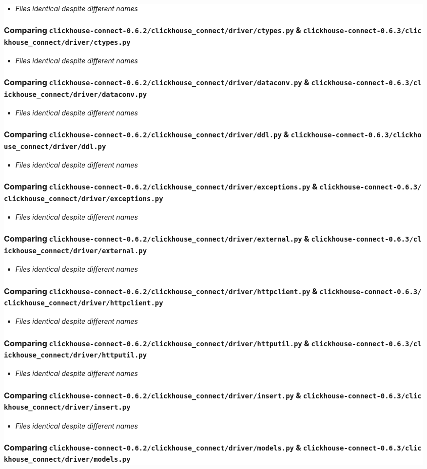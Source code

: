  * *Files identical despite different names*

### Comparing `clickhouse-connect-0.6.2/clickhouse_connect/driver/ctypes.py` & `clickhouse-connect-0.6.3/clickhouse_connect/driver/ctypes.py`

 * *Files identical despite different names*

### Comparing `clickhouse-connect-0.6.2/clickhouse_connect/driver/dataconv.py` & `clickhouse-connect-0.6.3/clickhouse_connect/driver/dataconv.py`

 * *Files identical despite different names*

### Comparing `clickhouse-connect-0.6.2/clickhouse_connect/driver/ddl.py` & `clickhouse-connect-0.6.3/clickhouse_connect/driver/ddl.py`

 * *Files identical despite different names*

### Comparing `clickhouse-connect-0.6.2/clickhouse_connect/driver/exceptions.py` & `clickhouse-connect-0.6.3/clickhouse_connect/driver/exceptions.py`

 * *Files identical despite different names*

### Comparing `clickhouse-connect-0.6.2/clickhouse_connect/driver/external.py` & `clickhouse-connect-0.6.3/clickhouse_connect/driver/external.py`

 * *Files identical despite different names*

### Comparing `clickhouse-connect-0.6.2/clickhouse_connect/driver/httpclient.py` & `clickhouse-connect-0.6.3/clickhouse_connect/driver/httpclient.py`

 * *Files identical despite different names*

### Comparing `clickhouse-connect-0.6.2/clickhouse_connect/driver/httputil.py` & `clickhouse-connect-0.6.3/clickhouse_connect/driver/httputil.py`

 * *Files identical despite different names*

### Comparing `clickhouse-connect-0.6.2/clickhouse_connect/driver/insert.py` & `clickhouse-connect-0.6.3/clickhouse_connect/driver/insert.py`

 * *Files identical despite different names*

### Comparing `clickhouse-connect-0.6.2/clickhouse_connect/driver/models.py` & `clickhouse-connect-0.6.3/clickhouse_connect/driver/models.py`
